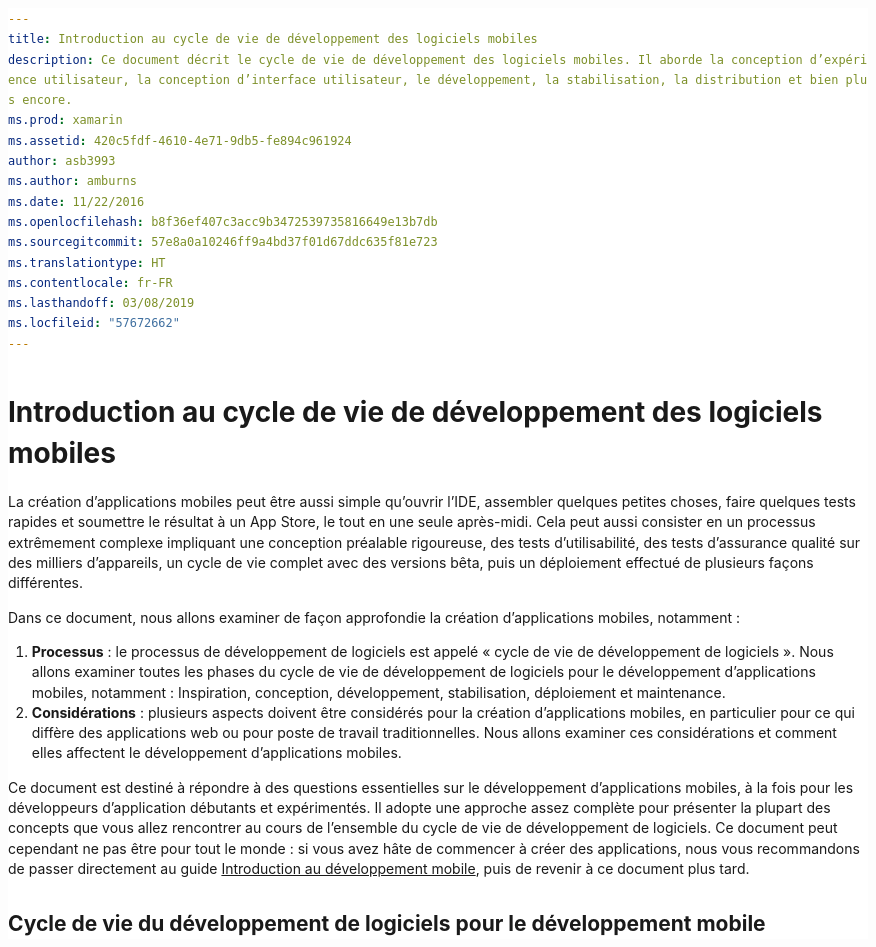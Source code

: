 ```yaml
---
title: Introduction au cycle de vie de développement des logiciels mobiles
description: Ce document décrit le cycle de vie de développement des logiciels mobiles. Il aborde la conception d’expérience utilisateur, la conception d’interface utilisateur, le développement, la stabilisation, la distribution et bien plus encore.
ms.prod: xamarin
ms.assetid: 420c5fdf-4610-4e71-9db5-fe894c961924
author: asb3993
ms.author: amburns
ms.date: 11/22/2016
ms.openlocfilehash: b8f36ef407c3acc9b3472539735816649e13b7db
ms.sourcegitcommit: 57e8a0a10246ff9a4bd37f01d67ddc635f81e723
ms.translationtype: HT
ms.contentlocale: fr-FR
ms.lasthandoff: 03/08/2019
ms.locfileid: "57672662"
---
```

# <a name="introduction-to-the-mobile-software-development-lifecycle"></a>Introduction au cycle de vie de développement des logiciels mobiles

La création d’applications mobiles peut être aussi simple qu’ouvrir l’IDE, assembler quelques petites choses, faire quelques tests rapides et soumettre le résultat à un App Store, le tout en une seule après-midi. Cela peut aussi consister en un processus extrêmement complexe impliquant une conception préalable rigoureuse, des tests d’utilisabilité, des tests d’assurance qualité sur des milliers d’appareils, un cycle de vie complet avec des versions bêta, puis un déploiement effectué de plusieurs façons différentes.

Dans ce document, nous allons examiner de façon approfondie la création d’applications mobiles, notamment :

1.   **Processus** : le processus de développement de logiciels est appelé « cycle de vie de développement de logiciels ». Nous allons examiner toutes les phases du cycle de vie de développement de logiciels pour le développement d’applications mobiles, notamment : Inspiration, conception, développement, stabilisation, déploiement et maintenance.
1.   **Considérations** : plusieurs aspects doivent être considérés pour la création d’applications mobiles, en particulier pour ce qui diffère des applications web ou pour poste de travail traditionnelles. Nous allons examiner ces considérations et comment elles affectent le développement d’applications mobiles.

Ce document est destiné à répondre à des questions essentielles sur le développement d’applications mobiles, à la fois pour les développeurs d’application débutants et expérimentés. Il adopte une approche assez complète pour présenter la plupart des concepts que vous allez rencontrer au cours de l’ensemble du cycle de vie de développement de logiciels. Ce document peut cependant ne pas être pour tout le monde : si vous avez hâte de commencer à créer des applications, nous vous recommandons de passer directement au guide [Introduction au développement mobile](~/cross-platform/get-started/introduction-to-mobile-development.md), puis de revenir à ce document plus tard.

## <a name="mobile-development-sdlc"></a>Cycle de vie du développement de logiciels pour le développement mobile

